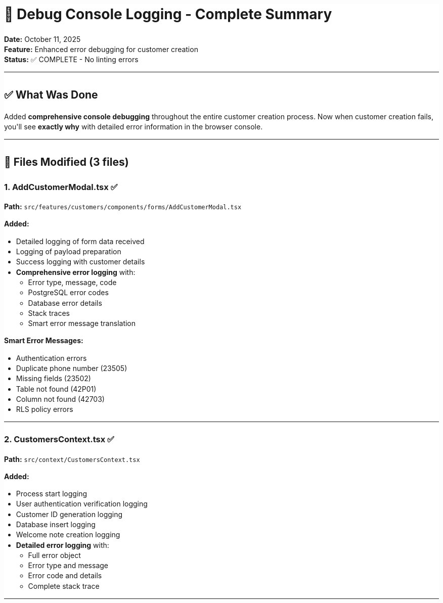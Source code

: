# 🎉 Debug Console Logging - Complete Summary

**Date:** October 11, 2025  
**Feature:** Enhanced error debugging for customer creation  
**Status:** ✅ COMPLETE - No linting errors

---

## ✅ What Was Done

Added **comprehensive console debugging** throughout the entire customer creation process. Now when customer creation fails, you'll see **exactly why** with detailed error information in the browser console.

---

## 📁 Files Modified (3 files)

### 1. AddCustomerModal.tsx ✅
**Path:** `src/features/customers/components/forms/AddCustomerModal.tsx`

**Added:**
- Detailed logging of form data received
- Logging of payload preparation
- Success logging with customer details
- **Comprehensive error logging** with:
  - Error type, message, code
  - PostgreSQL error codes
  - Database error details
  - Stack traces
  - Smart error message translation

**Smart Error Messages:**
- Authentication errors
- Duplicate phone number (23505)
- Missing fields (23502)
- Table not found (42P01)
- Column not found (42703)
- RLS policy errors

---

### 2. CustomersContext.tsx ✅
**Path:** `src/context/CustomersContext.tsx`

**Added:**
- Process start logging
- User authentication verification logging
- Customer ID generation logging
- Database insert logging
- Welcome note creation logging
- **Detailed error logging** with:
  - Full error object
  - Error type and message
  - Error code and details
  - Complete stack trace

---
